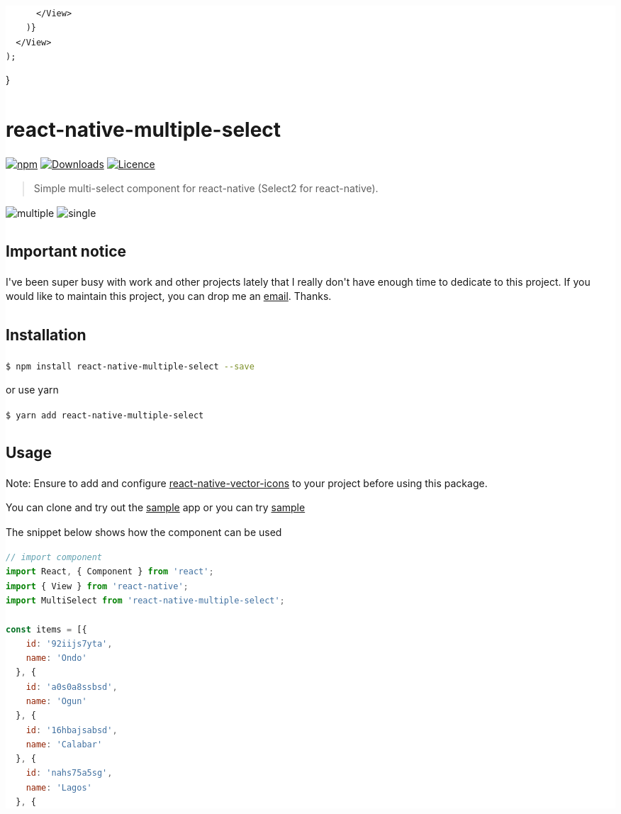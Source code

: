           </View>
        )}
      </View>
    );
  }



# react-native-multiple-select

[![npm](https://img.shields.io/npm/v/react-native-multiple-select.svg)](https://www.npmjs.com/package/react-native-multiple-select) [![Downloads](https://img.shields.io/npm/dt/react-native-multiple-select.svg)](https://www.npmjs.com/package/react-native-multiple-select) [![Licence](https://img.shields.io/npm/l/react-native-multiple-select.svg)](https://www.npmjs.com/package/react-native-multiple-select)

> Simple multi-select component for react-native (Select2 for react-native).

![multiple](https://user-images.githubusercontent.com/16062709/30819847-0907dd1e-a218-11e7-9980-e70b2d8e7953.gif)  ![single](https://user-images.githubusercontent.com/16062709/30819849-095d6144-a218-11e7-85b9-4e2b96f9ead9.gif)


## Important notice
I've been super busy with work and other projects lately that I really don't have enough time to dedicate to this project. If you would like to maintain this project, you can drop me an [email](mailto:toystars2008@gmail.com). Thanks.

## Installation

``` bash
$ npm install react-native-multiple-select --save
```
or use yarn

``` bash
$ yarn add react-native-multiple-select
```


## Usage
Note: Ensure to add and configure [react-native-vector-icons](https://github.com/oblador/react-native-vector-icons) to your project before using this package.

You can clone and try out the [sample](https://github.com/toystars/RN-multiple-select-sample) app or you can try [sample](https://github.com/AugustoAleGon/react-native-multiple-select-sample)

The snippet below shows how the component can be used


```javascript
// import component
import React, { Component } from 'react';
import { View } from 'react-native';
import MultiSelect from 'react-native-multiple-select';

const items = [{
    id: '92iijs7yta',
    name: 'Ondo'
  }, {
    id: 'a0s0a8ssbsd',
    name: 'Ogun'
  }, {
    id: '16hbajsabsd',
    name: 'Calabar'
  }, {
    id: 'nahs75a5sg',
    name: 'Lagos'
  }, {
```